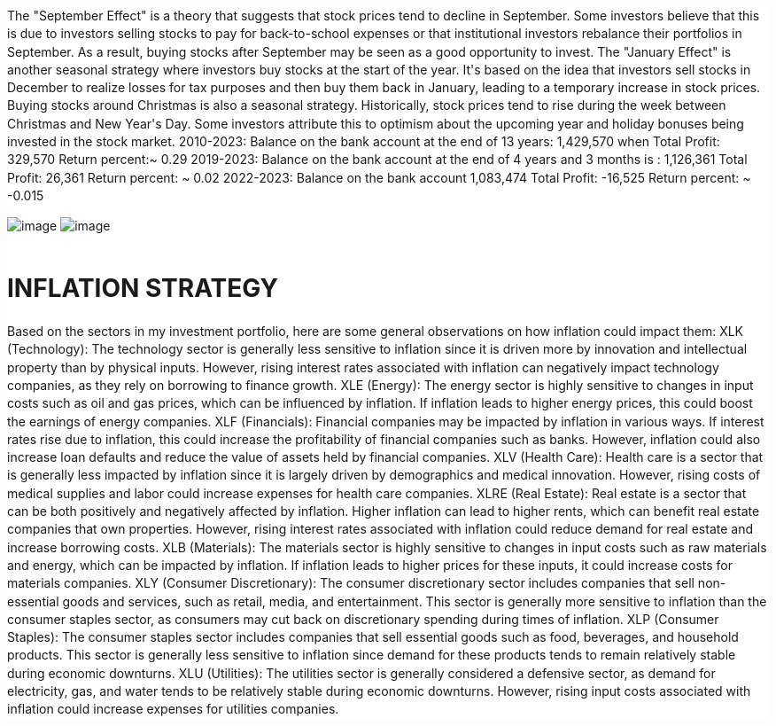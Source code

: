 The "September Effect" is a theory that suggests that stock prices tend to decline in September. Some investors believe that this is due to investors selling stocks to pay for back-to-school expenses or that institutional investors rebalance their portfolios in September. As a result, buying stocks after September may be seen as a good opportunity to invest. The "January Effect" is another seasonal strategy where investors buy stocks at the start of the year. It's based on the idea that investors sell stocks in December to realize losses for tax purposes and then buy them back in January, leading to a temporary increase in stock prices. Buying stocks around Christmas is also a seasonal strategy. Historically, stock prices tend to rise during the week between Christmas and New Year's Day. Some investors attribute this to optimism about the upcoming year and holiday bonuses being invested in the stock market.
2010-2023:
Balance on the bank account at the end of 13 years: 1,429,570 when
Total Profit: 329,570
Return percent:~ 0.29
2019-2023:
Balance on the bank account at the end of 4 years and 3 months is : 1,126,361
Total Profit: 26,361
Return percent: ~ 0.02
2022-2023:
Balance on the bank account 1,083,474
Total Profit: -16,525
Return percent: ~ -0.015

![image](https://user-images.githubusercontent.com/53173112/237058982-ef263d91-ea01-4b8c-9e9a-5895483387b6.png)
![image](https://user-images.githubusercontent.com/53173112/237059017-87c3c1e7-5736-4684-9eaa-b4356ff92b69.png)


# INFLATION STRATEGY
Based on the sectors in my investment portfolio, here are some general observations on how inflation could impact them:
XLK (Technology): The technology sector is generally less sensitive to inflation since it is driven more by innovation and intellectual property than by physical inputs. However, rising interest rates associated with inflation can negatively impact technology companies, as they rely on borrowing to finance growth.
XLE (Energy): The energy sector is highly sensitive to changes in input costs such as oil and gas prices, which can be influenced by inflation. If inflation leads to higher energy prices, this could boost the earnings of energy companies.
XLF (Financials): Financial companies may be impacted by inflation in various ways. If interest rates rise due to inflation, this could increase the profitability of financial companies such as banks. However, inflation could also increase loan defaults and reduce the value of assets held by financial companies.
XLV (Health Care): Health care is a sector that is generally less impacted by inflation since it is largely driven by demographics and medical innovation. However, rising costs of medical supplies and labor could increase expenses for health care companies.
XLRE (Real Estate): Real estate is a sector that can be both positively and negatively affected by inflation. Higher inflation can lead to higher rents, which can benefit real estate companies that own properties. However, rising interest rates associated with inflation could reduce demand for real estate and increase borrowing costs.
XLB (Materials): The materials sector is highly sensitive to changes in input costs such as raw materials and energy, which can be impacted by inflation. If inflation leads to higher prices for these inputs, it could increase costs for materials companies.
XLY (Consumer Discretionary): The consumer discretionary sector includes companies that sell non-essential goods and services, such as retail, media, and entertainment. This sector is generally more sensitive to inflation than the consumer staples sector, as consumers may cut back on discretionary spending during times of inflation.
XLP (Consumer Staples): The consumer staples sector includes companies that sell essential goods such as food, beverages, and household products. This sector is generally less sensitive to inflation since demand for these products tends to remain relatively stable during economic downturns.
XLU (Utilities): The utilities sector is generally considered a defensive sector, as demand for electricity, gas, and water tends to be relatively stable during economic downturns. However, rising input costs associated with inflation could increase expenses for utilities companies.